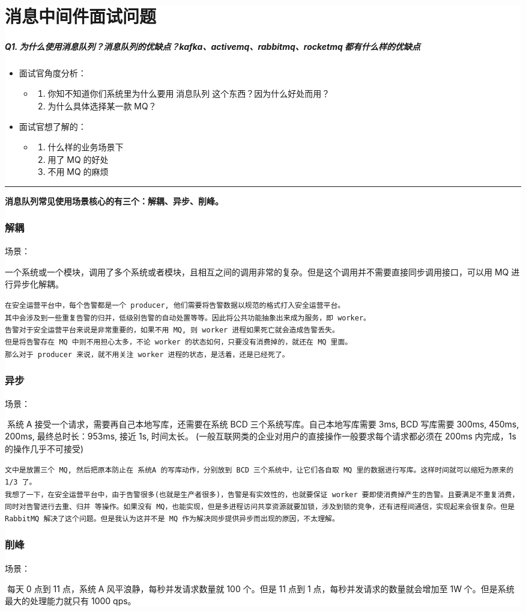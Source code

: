 # 消息中间件面试问题

##### Q1. 为什么使用消息队列？消息队列的优缺点？kafka、activemq、rabbitmq、rocketmq 都有什么样的优缺点

+ 面试官角度分析：
  
  + 1. 你知不知道你们系统里为什么要用 消息队列 这个东西？因为什么好处而用？
    2. 为什么具体选择某一款 MQ？

+ 面试官想了解的：
  
  + 1. 什么样的业务场景下
    2. 用了 MQ 的好处
    3. 不用 MQ 的麻烦

---------------------------

**消息队列常见使用场景核心的有三个：解耦、异步、削峰。**

### 解耦

场景：

​    一个系统或一个模块，调用了多个系统或者模块，且相互之间的调用非常的复杂。但是这个调用并不需要直接同步调用接口，可以用 MQ 进行异步化解耦。

```markdown
在安全运营平台中，每个告警都是一个 producer, 他们需要将告警数据以规范的格式打入安全运营平台。
其中会涉及到一些重复告警的归并，低级别告警的自动处置等等。因此将公共功能抽象出来成为服务，即 worker。
告警对于安全运营平台来说是非常重要的，如果不用 MQ, 则 worker 进程如果死亡就会造成告警丢失。
但是将告警存在 MQ 中则不用担心太多，不论 worker 的状态如何，只要没有消费掉的，就还在 MQ 里面。
那么对于 producer 来说，就不用关注 worker 进程的状态，是活着，还是已经死了。
```

### 异步

场景：

​     系统 A 接受一个请求，需要再自己本地写库，还需要在系统 BCD 三个系统写库。自己本地写库需要 3ms, BCD 写库需要 300ms, 450ms, 200ms, 最终总时长：953ms, 接近 1s, 时间太长。
​    (一般互联网类的企业对用户的直接操作一般要求每个请求都必须在 200ms 内完成，1s 的操作几乎不可接受)

```markdown
文中是放置三个 MQ, 然后把原本防止在 系统A 的写库动作，分别放到 BCD 三个系统中，让它们各自取 MQ 里的数据进行写库。这样时间就可以缩短为原来的 1/3 了。
我想了一下，在安全运营平台中，由于告警很多(也就是生产者很多)，告警是有实效性的，也就要保证 worker 要即使消费掉产生的告警。且要满足不重复消费，同时对告警进行去重、归并 等操作。如果没有 MQ，也能实现，但是多进程访问共享资源就要加锁，涉及到锁的竞争，还有进程间通信，实现起来会很复杂。但是 RabbitMQ 解决了这个问题。但是我认为这并不是 MQ 作为解决同步提供异步而出现的原因，不太理解。
```

### 削峰

场景：

​    每天 0 点到 11 点，系统 A 风平浪静，每秒并发请求数量就 100 个。但是 11 点到 1 点，每秒并发请求的数量就会增加至 1W 个。但是系统最大的处理能力就只有 1000 qps。
